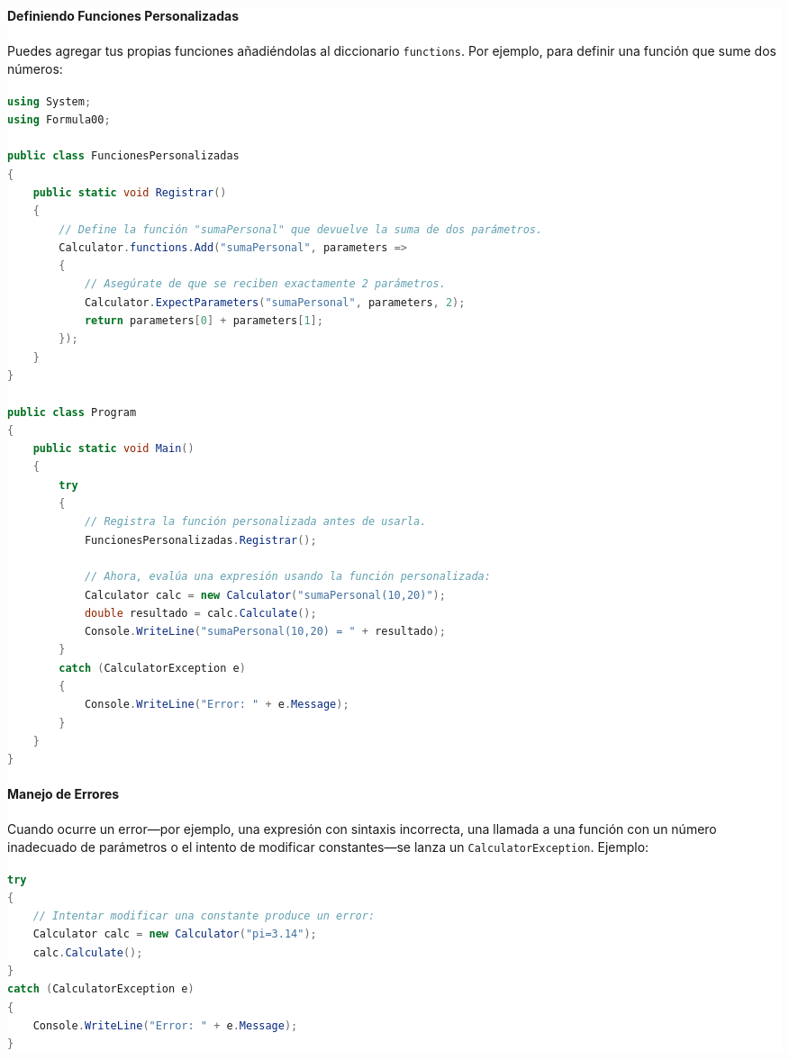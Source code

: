 #### Definiendo Funciones Personalizadas

Puedes agregar tus propias funciones añadiéndolas al diccionario `functions`. Por ejemplo, para definir una función que sume dos números:

```csharp
using System;
using Formula00;

public class FuncionesPersonalizadas
{
    public static void Registrar()
    {
        // Define la función "sumaPersonal" que devuelve la suma de dos parámetros.
        Calculator.functions.Add("sumaPersonal", parameters =>
        {
            // Asegúrate de que se reciben exactamente 2 parámetros.
            Calculator.ExpectParameters("sumaPersonal", parameters, 2);
            return parameters[0] + parameters[1];
        });
    }
}

public class Program 
{
    public static void Main()
    {
        try 
        {
            // Registra la función personalizada antes de usarla.
            FuncionesPersonalizadas.Registrar();

            // Ahora, evalúa una expresión usando la función personalizada:
            Calculator calc = new Calculator("sumaPersonal(10,20)");
            double resultado = calc.Calculate();
            Console.WriteLine("sumaPersonal(10,20) = " + resultado);
        }
        catch (CalculatorException e)
        {
            Console.WriteLine("Error: " + e.Message);
        }
    }
}
```

#### Manejo de Errores

Cuando ocurre un error—por ejemplo, una expresión con sintaxis incorrecta, una llamada a una función con un número inadecuado de parámetros o el intento de modificar constantes—se lanza un `CalculatorException`. Ejemplo:

```csharp
try
{
    // Intentar modificar una constante produce un error:
    Calculator calc = new Calculator("pi=3.14");
    calc.Calculate();
}
catch (CalculatorException e)
{
    Console.WriteLine("Error: " + e.Message);
}
```
